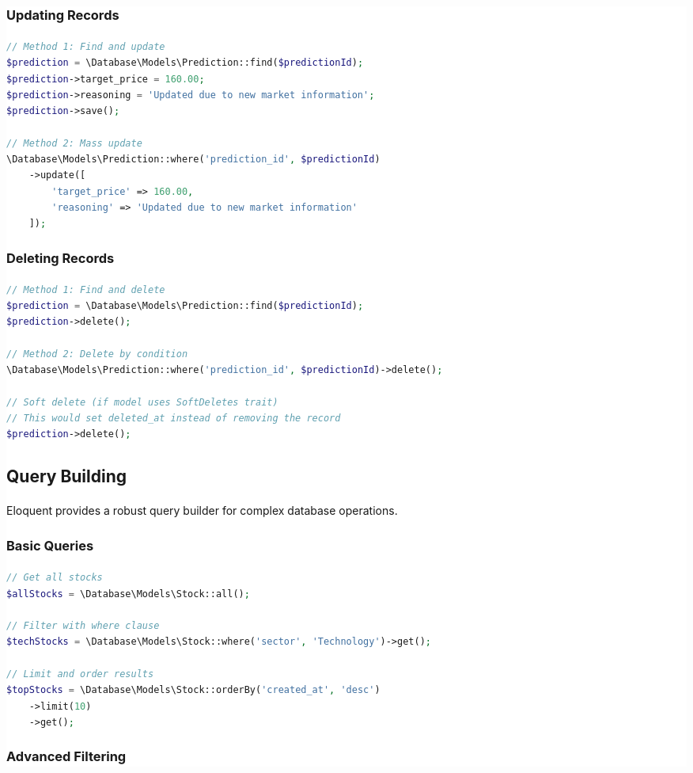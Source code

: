 ### Updating Records

```php
// Method 1: Find and update
$prediction = \Database\Models\Prediction::find($predictionId);
$prediction->target_price = 160.00;
$prediction->reasoning = 'Updated due to new market information';
$prediction->save();

// Method 2: Mass update
\Database\Models\Prediction::where('prediction_id', $predictionId)
    ->update([
        'target_price' => 160.00,
        'reasoning' => 'Updated due to new market information'
    ]);
```

### Deleting Records

```php
// Method 1: Find and delete
$prediction = \Database\Models\Prediction::find($predictionId);
$prediction->delete();

// Method 2: Delete by condition
\Database\Models\Prediction::where('prediction_id', $predictionId)->delete();

// Soft delete (if model uses SoftDeletes trait)
// This would set deleted_at instead of removing the record
$prediction->delete();
```

## Query Building

Eloquent provides a robust query builder for complex database operations.

### Basic Queries

```php
// Get all stocks
$allStocks = \Database\Models\Stock::all();

// Filter with where clause
$techStocks = \Database\Models\Stock::where('sector', 'Technology')->get();

// Limit and order results
$topStocks = \Database\Models\Stock::orderBy('created_at', 'desc')
    ->limit(10)
    ->get();
```

### Advanced Filtering

